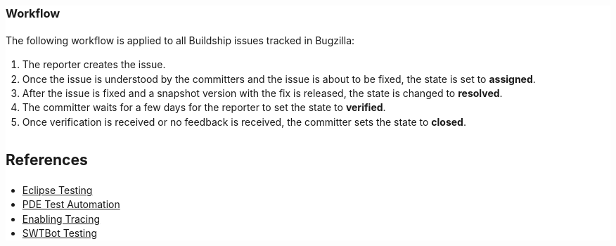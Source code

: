 
### Workflow

The following workflow is applied to all Buildship issues tracked in Bugzilla:

1. The reporter creates the issue.
1. Once the issue is understood by the committers and the issue is about to be fixed, the state is set to **assigned**.
1. After the issue is fixed and a snapshot version with the fix is released, the state is changed to **resolved**.
1. The committer waits for a few days for the reporter to set the state to **verified**.
1. Once verification is received or no feedback is received, the committer sets the state to **closed**.

## References

* [Eclipse Testing](http://wiki.eclipse.org/Eclipse/Testing)
* [PDE Test Automation](http://www.eclipse.org/articles/article.php?file=Article-PDEJUnitAntAutomation/index.html)
* [Enabling Tracing](http://help.eclipse.org/luna/index.jsp?topic=%2Forg.eclipse.pde.doc.user%2Fguide%2Ftools%2Flaunchers%2Ftracing.htm)
* [SWTBot Testing](https://wiki.eclipse.org/SWTBot/UsersGuide)
